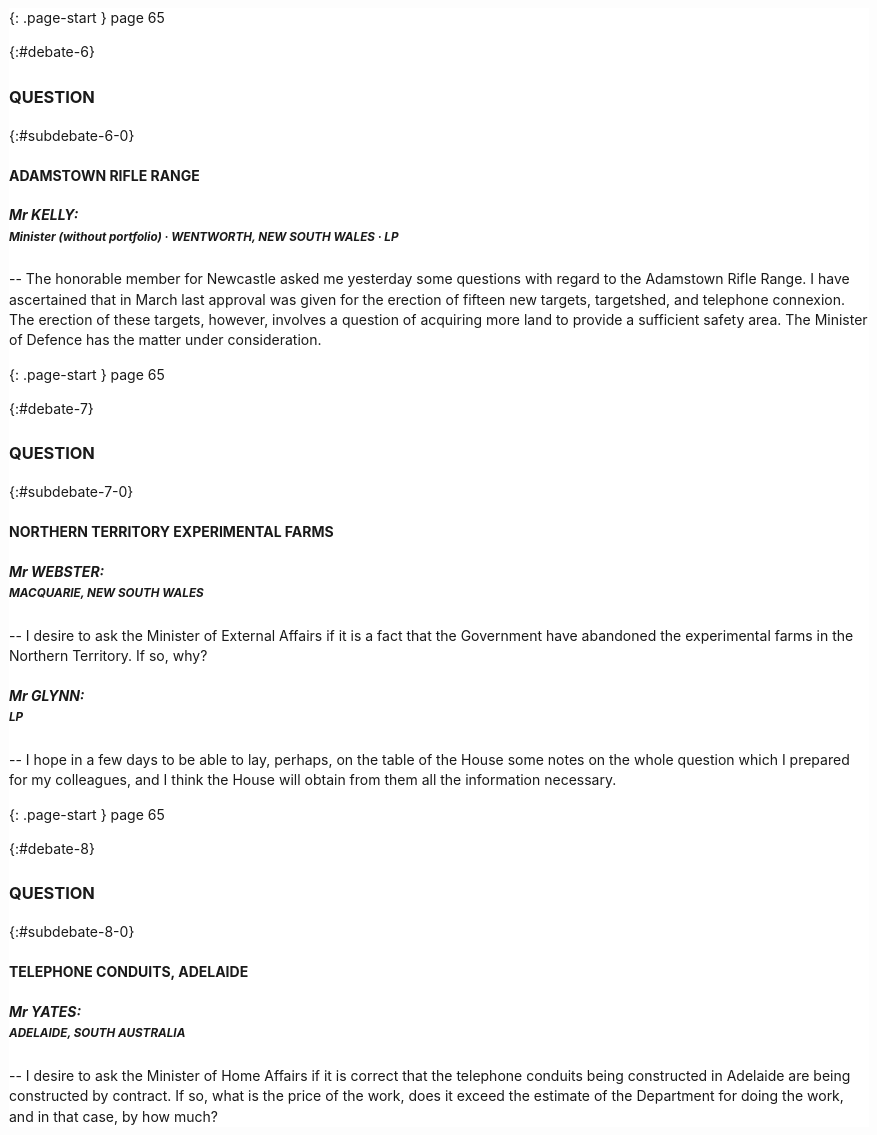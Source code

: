 {: .page-start }
page 65

{:#debate-6}
### QUESTION

{:#subdebate-6-0}
#### ADAMSTOWN RIFLE RANGE

##### Mr KELLY:<br><small class="text-muted">Minister (without portfolio) &middot; WENTWORTH, NEW SOUTH WALES &middot; LP</small>

-- The honorable member for Newcastle asked me yesterday some questions with regard to the Adamstown Rifle Range. I have ascertained that in March last approval was given for the erection of fifteen new targets, targetshed, and telephone connexion. The erection of these targets, however, involves a question of acquiring more land to provide a sufficient safety area. The Minister of Defence has the matter under consideration. 

{: .page-start }
page 65

{:#debate-7}
### QUESTION

{:#subdebate-7-0}
#### NORTHERN TERRITORY EXPERIMENTAL FARMS

##### Mr WEBSTER:<br><small class="text-muted">MACQUARIE, NEW SOUTH WALES</small>

-- I desire to ask the Minister of External Affairs if it is a fact that the Government have abandoned the experimental farms in the Northern Territory. If so, why? 

##### Mr GLYNN:<br><small class="text-muted">LP</small>

-- I hope in a few days to be able to lay, perhaps, on the table of the House some notes on the whole question which I prepared for my colleagues, and I think the House will obtain from them all the information necessary. 

{: .page-start }
page 65

{:#debate-8}
### QUESTION

{:#subdebate-8-0}
#### TELEPHONE CONDUITS, ADELAIDE

##### Mr YATES:<br><small class="text-muted">ADELAIDE, SOUTH AUSTRALIA</small>

-- I desire to ask the Minister of Home Affairs if it is correct that the telephone conduits being constructed in Adelaide are being constructed by contract. If so, what is the price of the work, does it exceed the estimate of the Department for doing the work, and in that case, by how much? 
